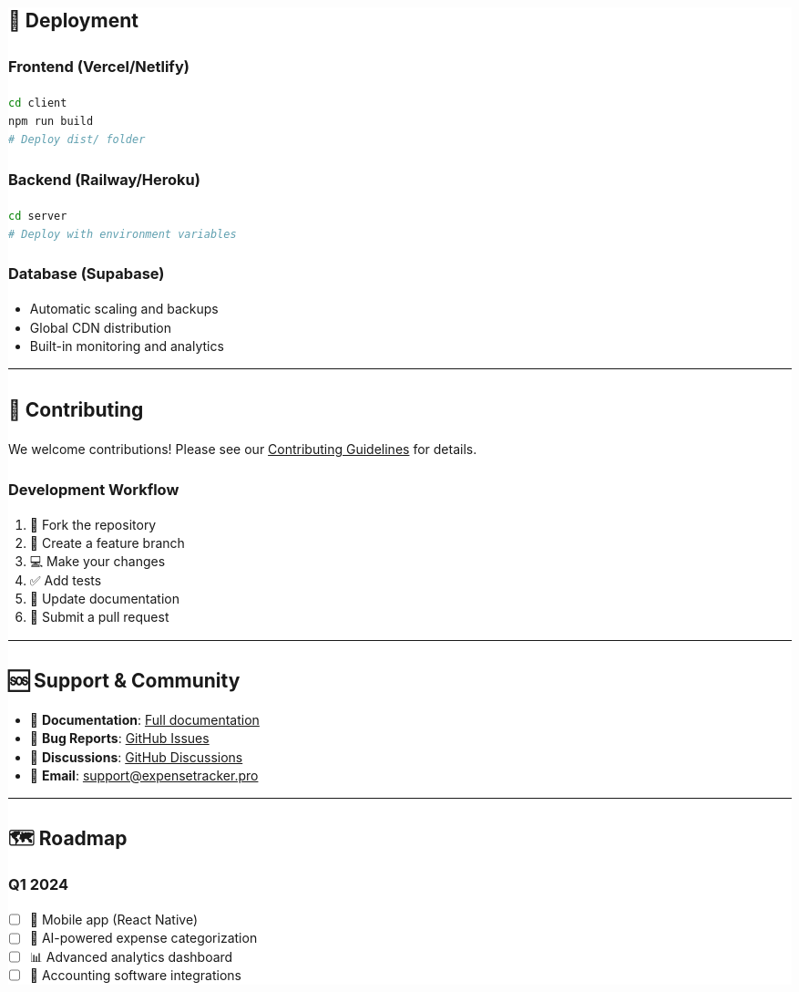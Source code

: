 
## 🚀 **Deployment**

### **Frontend (Vercel/Netlify)**
```bash
cd client
npm run build
# Deploy dist/ folder
```

### **Backend (Railway/Heroku)**
```bash
cd server
# Deploy with environment variables
```

### **Database (Supabase)**
- Automatic scaling and backups
- Global CDN distribution
- Built-in monitoring and analytics

---

## 🤝 **Contributing**

We welcome contributions! Please see our [Contributing Guidelines](CONTRIBUTING.md) for details.

### **Development Workflow**
1. 🍴 Fork the repository
2. 🌿 Create a feature branch
3. 💻 Make your changes
4. ✅ Add tests
5. 📝 Update documentation
6. 🔄 Submit a pull request

---

## 🆘 **Support & Community**

- 📖 **Documentation**: [Full documentation](docs/)
- 🐛 **Bug Reports**: [GitHub Issues](https://github.com/yourusername/expense-tracker-pro/issues)
- 💬 **Discussions**: [GitHub Discussions](https://github.com/yourusername/expense-tracker-pro/discussions)
- 📧 **Email**: support@expensetracker.pro

---

## 🗺️ **Roadmap**

### **Q1 2024**
- [ ] 📱 Mobile app (React Native)
- [ ] 🤖 AI-powered expense categorization
- [ ] 📊 Advanced analytics dashboard
- [ ] 🔗 Accounting software integrations
